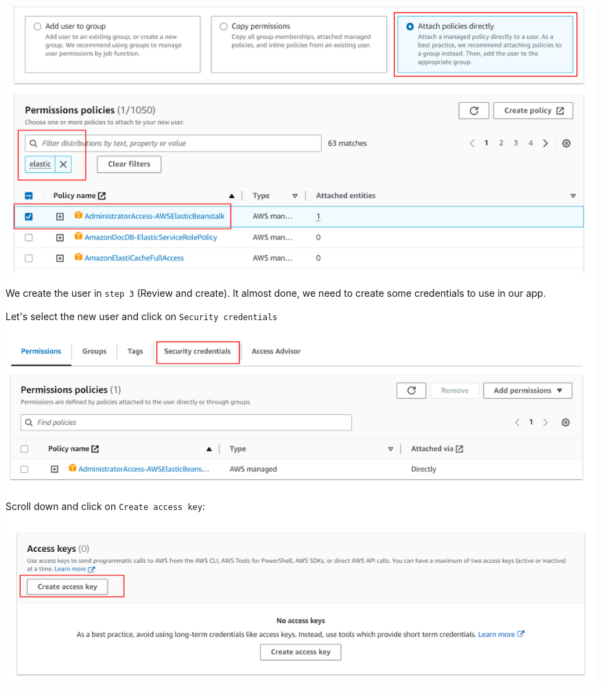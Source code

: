 ![11-set-permissions](./readme-resources/11-set-permissions.png)

We create the user in `step 3` (Review and create). It almost done, we need to create some credentials to use in our app.

Let's select the new user and click on `Security credentials`

![12-security-crendentials-tab](./readme-resources/12-security-crendentials-tab.png)

Scroll down and click on `Create access key`:

![13-create-access-key](./readme-resources/13-create-access-key.png)
